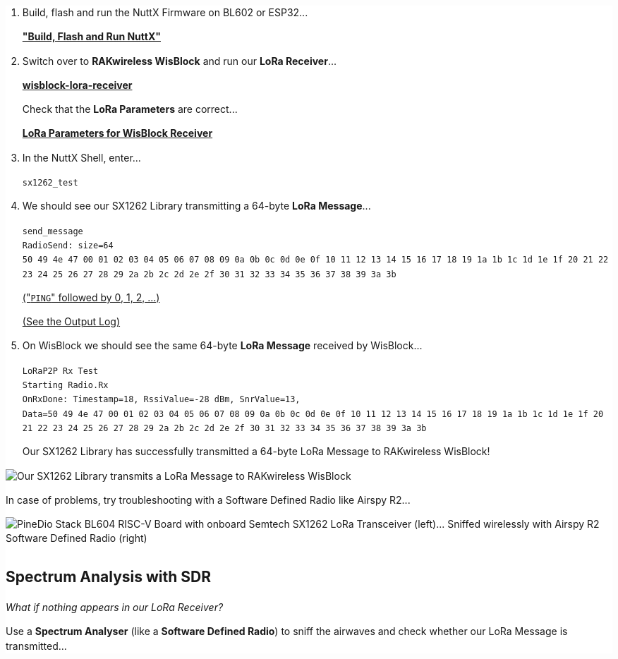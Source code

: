 1.  Build, flash and run the NuttX Firmware on BL602 or ESP32...

    [__"Build, Flash and Run NuttX"__](https://lupyuen.github.io/articles/sx1262#appendix-build-flash-and-run-nuttx)

1.  Switch over to __RAKwireless WisBlock__ and run our __LoRa Receiver__...

    [__wisblock-lora-receiver__](https://github.com/lupyuen/wisblock-lora-receiver)

    Check that the __LoRa Parameters__ are correct...

    [__LoRa Parameters for WisBlock Receiver__](https://github.com/lupyuen/wisblock-lora-receiver/blob/main/src/main.cpp#L37-L56)

1.  In the NuttX Shell, enter...

    ```bash
    sx1262_test
    ```

1.  We should see our SX1262 Library transmitting a 64-byte __LoRa Message__...

    ```text
    send_message
    RadioSend: size=64
    50 49 4e 47 00 01 02 03 04 05 06 07 08 09 0a 0b 0c 0d 0e 0f 10 11 12 13 14 15 16 17 18 19 1a 1b 1c 1d 1e 1f 20 21 22 23 24 25 26 27 28 29 2a 2b 2c 2d 2e 2f 30 31 32 33 34 35 36 37 38 39 3a 3b
    ```

    [("`PING`" followed by 0, 1, 2, ...)](https://github.com/lupyuen/nuttx-apps/blob/sx1262/examples/sx1262_test/sx1262_test_main.c#L237-L253)

    [(See the Output Log)](https://gist.github.com/lupyuen/5fdede131ad0e327478994872f190668)

1.  On WisBlock we should see the same 64-byte __LoRa Message__ received by WisBlock...

    ```text
    LoRaP2P Rx Test
    Starting Radio.Rx
    OnRxDone: Timestamp=18, RssiValue=-28 dBm, SnrValue=13, 
    Data=50 49 4e 47 00 01 02 03 04 05 06 07 08 09 0a 0b 0c 0d 0e 0f 10 11 12 13 14 15 16 17 18 19 1a 1b 1c 1d 1e 1f 20 21 22 23 24 25 26 27 28 29 2a 2b 2c 2d 2e 2f 30 31 32 33 34 35 36 37 38 39 3a 3b
    ```

    Our SX1262 Library has successfully transmitted a 64-byte LoRa Message to RAKwireless WisBlock!

![Our SX1262 Library transmits a LoRa Message to RAKwireless WisBlock](https://lupyuen.github.io/images/sx1262-send2.jpg)

In case of problems, try troubleshooting with a Software Defined Radio like Airspy R2...

![PineDio Stack BL604 RISC-V Board with onboard Semtech SX1262 LoRa Transceiver (left)... Sniffed wirelessly with Airspy R2 Software Defined Radio (right)](https://lupyuen.github.io/images/sx1262-title.jpg)

## Spectrum Analysis with SDR

_What if nothing appears in our LoRa Receiver?_

Use a __Spectrum Analyser__ (like a __Software Defined Radio__) to sniff the airwaves and check whether our LoRa Message is transmitted...
